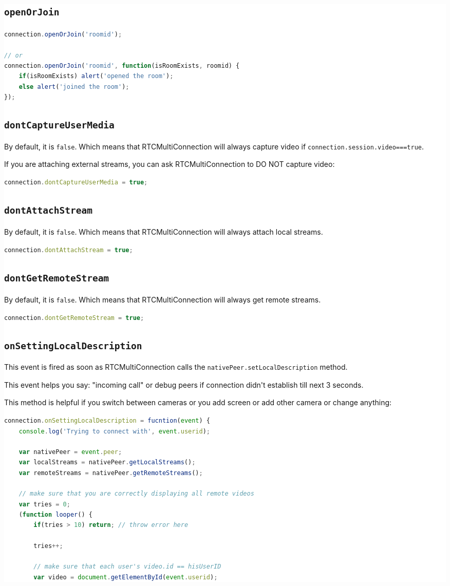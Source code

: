 ## `openOrJoin`

```javascript
connection.openOrJoin('roomid');

// or
connection.openOrJoin('roomid', function(isRoomExists, roomid) {
	if(isRoomExists) alert('opened the room');
	else alert('joined the room');
});
```

## `dontCaptureUserMedia`

By default, it is `false`. Which means that RTCMultiConnection will always capture video if `connection.session.video===true`.

If you are attaching external streams, you can ask RTCMultiConnection to DO NOT capture video:

```javascript
connection.dontCaptureUserMedia = true;
```

## `dontAttachStream`

By default, it is `false`. Which means that RTCMultiConnection will always attach local streams.

```javascript
connection.dontAttachStream = true;
```

## `dontGetRemoteStream`

By default, it is `false`. Which means that RTCMultiConnection will always get remote streams.

```javascript
connection.dontGetRemoteStream = true;
```

## `onSettingLocalDescription`

This event is fired as soon as RTCMultiConnection calls the `nativePeer.setLocalDescription` method.

This event helps you say: "incoming call" or debug peers if connection didn't establish till next 3 seconds.

This method is helpful if you switch between cameras or you add screen or add other camera or change anything:

```javascript
connection.onSettingLocalDescription = fucntion(event) {
	console.log('Trying to connect with', event.userid);

	var nativePeer = event.peer;
	var localStreams = nativePeer.getLocalStreams();
	var remoteStreams = nativePeer.getRemoteStreams();

	// make sure that you are correctly displaying all remote videos
	var tries = 0;
	(function looper() {
		if(tries > 10) return; // throw error here

		tries++;

		// make sure that each user's video.id == hisUserID
		var video = document.getElementById(event.userid);
```